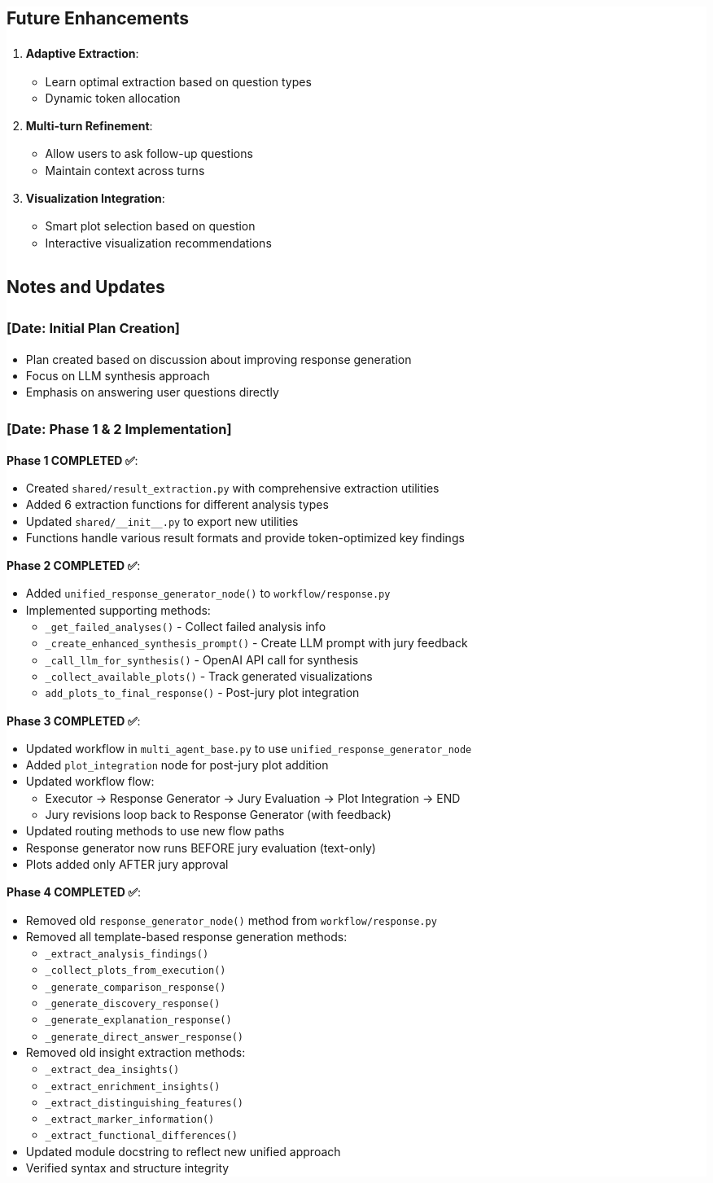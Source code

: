 ## Future Enhancements

1. **Adaptive Extraction**:
   - Learn optimal extraction based on question types
   - Dynamic token allocation

2. **Multi-turn Refinement**:
   - Allow users to ask follow-up questions
   - Maintain context across turns

3. **Visualization Integration**:
   - Smart plot selection based on question
   - Interactive visualization recommendations

## Notes and Updates

### [Date: Initial Plan Creation]
- Plan created based on discussion about improving response generation
- Focus on LLM synthesis approach
- Emphasis on answering user questions directly

### [Date: Phase 1 & 2 Implementation]
**Phase 1 COMPLETED ✅**:
- Created `shared/result_extraction.py` with comprehensive extraction utilities
- Added 6 extraction functions for different analysis types
- Updated `shared/__init__.py` to export new utilities
- Functions handle various result formats and provide token-optimized key findings

**Phase 2 COMPLETED ✅**:
- Added `unified_response_generator_node()` to `workflow/response.py`
- Implemented supporting methods:
  - `_get_failed_analyses()` - Collect failed analysis info
  - `_create_enhanced_synthesis_prompt()` - Create LLM prompt with jury feedback
  - `_call_llm_for_synthesis()` - OpenAI API call for synthesis
  - `_collect_available_plots()` - Track generated visualizations
  - `add_plots_to_final_response()` - Post-jury plot integration

**Phase 3 COMPLETED ✅**:
- Updated workflow in `multi_agent_base.py` to use `unified_response_generator_node`
- Added `plot_integration` node for post-jury plot addition
- Updated workflow flow:
  - Executor → Response Generator → Jury Evaluation → Plot Integration → END
  - Jury revisions loop back to Response Generator (with feedback)
- Updated routing methods to use new flow paths
- Response generator now runs BEFORE jury evaluation (text-only)
- Plots added only AFTER jury approval

**Phase 4 COMPLETED ✅**:
- Removed old `response_generator_node()` method from `workflow/response.py`
- Removed all template-based response generation methods:
  - `_extract_analysis_findings()`
  - `_collect_plots_from_execution()`
  - `_generate_comparison_response()`
  - `_generate_discovery_response()`
  - `_generate_explanation_response()`
  - `_generate_direct_answer_response()`
- Removed old insight extraction methods:
  - `_extract_dea_insights()`
  - `_extract_enrichment_insights()`
  - `_extract_distinguishing_features()`
  - `_extract_marker_information()`
  - `_extract_functional_differences()`
- Updated module docstring to reflect new unified approach
- Verified syntax and structure integrity